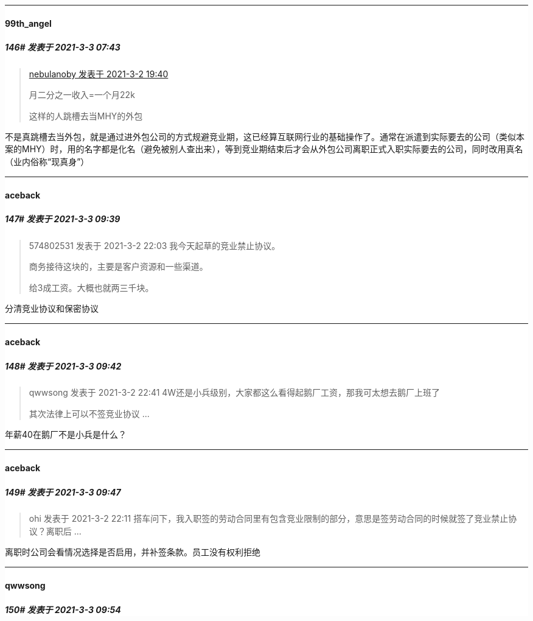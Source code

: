 
-----

####  99th_angel  
##### 146#       发表于 2021-3-3 07:43


<blockquote><a href="httphttps://bbs.saraba1st.com/2b/forum.php?mod=redirect&amp;goto=findpost&amp;pid=50489536&amp;ptid=1990693" target="_blank">nebulanoby 发表于 2021-3-2 19:40</a>

月二分之一收入=一个月22k

这样的人跳槽去当MHY的外包</blockquote>
不是真跳槽去当外包，就是通过进外包公司的方式规避竞业期，这已经算互联网行业的基础操作了。通常在派遣到实际要去的公司（类似本案的MHY）时，用的名字都是化名（避免被别人查出来），等到竞业期结束后才会从外包公司离职正式入职实际要去的公司，同时改用真名（业内俗称“现真身”）


-----

####  aceback  
##### 147#       发表于 2021-3-3 09:39


<blockquote>574802531 发表于 2021-3-2 22:03
我今天起草的竞业禁止协议。

商务接待这块的，主要是客户资源和一些渠道。

给3成工资。大概也就两三千块。</blockquote>
分清竞业协议和保密协议


-----

####  aceback  
##### 148#       发表于 2021-3-3 09:42


<blockquote>qwwsong 发表于 2021-3-2 22:41
4W还是小兵级别，大家都这么看得起鹅厂工资，那我可太想去鹅厂上班了

其次法律上可以不签竞业协议 ...</blockquote>
年薪40在鹅厂不是小兵是什么？


-----

####  aceback  
##### 149#       发表于 2021-3-3 09:47


<blockquote>ohi 发表于 2021-3-2 22:11
搭车问下，我入职签的劳动合同里有包含竞业限制的部分，意思是签劳动合同的时候就签了竞业禁止协议？离职后 ...</blockquote>
离职时公司会看情况选择是否启用，并补签条款。员工没有权利拒绝


-----

####  qwwsong  
##### 150#       发表于 2021-3-3 09:54
